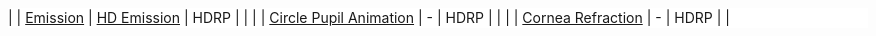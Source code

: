 |                                                                 | [Emission](https://docs.unity3d.com/Packages/com.unity.shadergraph@13.1/manual/Emission-Node.html)                                                                                                                  | [HD Emission](http://wiki.amplify.pt/index.php?title=Unity_Products:Amplify_Shader_Editor/HD_Emission)                                                                                                                                                                                                                                                                                                                                                                                                                                                                                                                                                                                                                                                                                                                                                                                                                                                          | HDRP         |                                                                                                                                                                                                                                                                                                                                                     |
|                                                                 | [Circle Pupil Animation](https://docs.unity3d.com/Packages/com.unity.shadergraph@13.1/manual/Circle-Pupil-Animation-Node.html)                                                                                      | -                                                                                                                                                                                                                                                                                                                                                                                                                                                                                                                                                                                                                                                                                                                                                                                                                                                                                                                                                               | HDRP         |                                                                                                                                                                                                                                                                                                                                                     |
|                                                                 | [Cornea Refraction](https://docs.unity3d.com/Packages/com.unity.shadergraph@13.1/manual/Cornea-Refraction-Node.html)                                                                                                | -                                                                                                                                                                                                                                                                                                                                                                                                                                                                                                                                                                                                                                                                                                                                                                                                                                                                                                                                                               | HDRP         |                                                                                                                                                                                                                                                                                                                                                     |